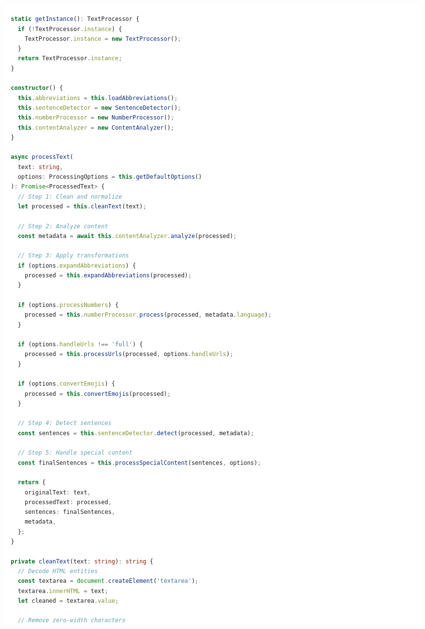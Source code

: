 ```typescript

  static getInstance(): TextProcessor {
    if (!TextProcessor.instance) {
      TextProcessor.instance = new TextProcessor();
    }
    return TextProcessor.instance;
  }

  constructor() {
    this.abbreviations = this.loadAbbreviations();
    this.sentenceDetector = new SentenceDetector();
    this.numberProcessor = new NumberProcessor();
    this.contentAnalyzer = new ContentAnalyzer();
  }

  async processText(
    text: string,
    options: ProcessingOptions = this.getDefaultOptions()
  ): Promise<ProcessedText> {
    // Step 1: Clean and normalize
    let processed = this.cleanText(text);

    // Step 2: Analyze content
    const metadata = await this.contentAnalyzer.analyze(processed);

    // Step 3: Apply transformations
    if (options.expandAbbreviations) {
      processed = this.expandAbbreviations(processed);
    }

    if (options.processNumbers) {
      processed = this.numberProcessor.process(processed, metadata.language);
    }

    if (options.handleUrls !== 'full') {
      processed = this.processUrls(processed, options.handleUrls);
    }

    if (options.convertEmojis) {
      processed = this.convertEmojis(processed);
    }

    // Step 4: Detect sentences
    const sentences = this.sentenceDetector.detect(processed, metadata);

    // Step 5: Handle special content
    const finalSentences = this.processSpecialContent(sentences, options);

    return {
      originalText: text,
      processedText: processed,
      sentences: finalSentences,
      metadata,
    };
  }

  private cleanText(text: string): string {
    // Decode HTML entities
    const textarea = document.createElement('textarea');
    textarea.innerHTML = text;
    let cleaned = textarea.value;

    // Remove zero-width characters
```